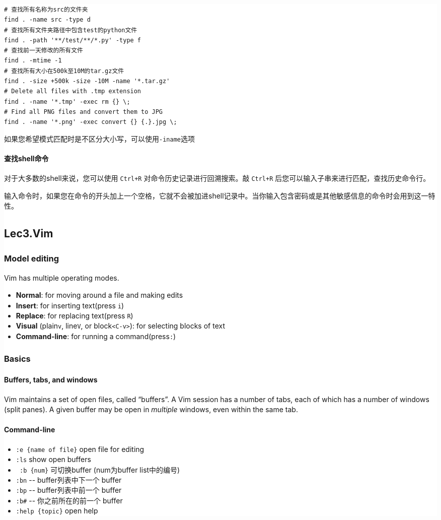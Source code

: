```shell
# 查找所有名称为src的文件夹
find . -name src -type d
# 查找所有文件夹路径中包含test的python文件
find . -path '**/test/**/*.py' -type f
# 查找前一天修改的所有文件
find . -mtime -1
# 查找所有大小在500k至10M的tar.gz文件
find . -size +500k -size -10M -name '*.tar.gz'
# Delete all files with .tmp extension
find . -name '*.tmp' -exec rm {} \;
# Find all PNG files and convert them to JPG
find . -name '*.png' -exec convert {} {.}.jpg \;
```

如果您希望模式匹配时是不区分大小写，可以使用`-iname`选项

#### 查找shell命令

对于大多数的shell来说，您可以使用 `Ctrl+R` 对命令历史记录进行回溯搜索。敲 `Ctrl+R` 后您可以输入子串来进行匹配，查找历史命令行。

输入命令时，如果您在命令的开头加上一个空格，它就不会被加进shell记录中。当你输入包含密码或是其他敏感信息的命令时会用到这一特性。

## Lec3.Vim

### Model editing

Vim has multiple operating modes.

- **Normal**: for moving around a file and making edits
- **Insert**: for inserting text(press `i`)
- **Replace**: for replacing text(press `R`)
- **Visual** (plain`v`, line`V`, or block`<C-v>`): for selecting blocks of text
- **Command-line**: for running a command(press`:`)

### Basics

#### Buffers, tabs, and windows

Vim maintains a set of open files, called “buffers”.  A Vim session has a number of tabs, each of which has a number of windows (split panes). A given buffer may be open in *multiple* windows, even within the same tab. 

#### Command-line

- `:e {name of file}` open file for editing
- `:ls` show open buffers
- ` :b {num}` 可切换buffer (num为buffer list中的编号)
- `:bn` -- buffer列表中下一个 buffer
-  `:bp` -- buffer列表中前一个 buffer
-  `:b#` -- 你之前所在的前一个 buffer
- `:help {topic}` open help


